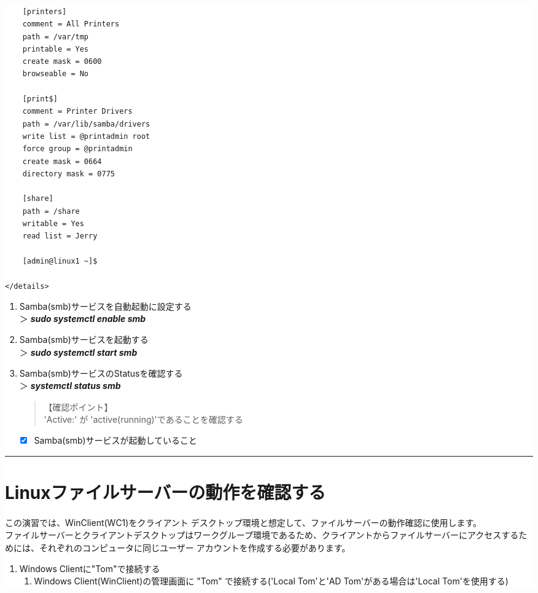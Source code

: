         [printers]
        comment = All Printers
        path = /var/tmp
        printable = Yes
        create mask = 0600
        browseable = No

        [print$]
        comment = Printer Drivers
        path = /var/lib/samba/drivers
        write list = @printadmin root
        force group = @printadmin
        create mask = 0664
        directory mask = 0775

        [share]
        path = /share
        writable = Yes
        read list = Jerry

        [admin@linux1 ~]$ 

    </details>


1. Samba(smb)サービスを自動起動に設定する  
    ＞ ***sudo systemctl enable smb***  
 
1. Samba(smb)サービスを起動する  
    ＞ ***sudo systemctl start smb***  

1. Samba(smb)サービスのStatusを確認する  
    ＞ ***systemctl status smb***  
 
    > 【確認ポイント】  
    > 'Active:' が 'active(running)'であることを確認する  
    - [x] Samba(smb)サービスが起動していること   

--- 

# Linuxファイルサーバーの動作を確認する


この演習では、WinClient(WC1)をクライアント デスクトップ環境と想定して、ファイルサーバーの動作確認に使用します。  
ファイルサーバーとクライアントデスクトップはワークグループ環境であるため、クライアントからファイルサーバーにアクセスするためには、それぞれのコンピュータに同じユーザー アカウントを作成する必要があります。  


1. Windows Clientに"Tom"で接続する  
    1. Windows Client(WinClient)の管理画面に "Tom" で接続する('Local Tom'と'AD Tom'がある場合は'Local Tom'を使用する)  